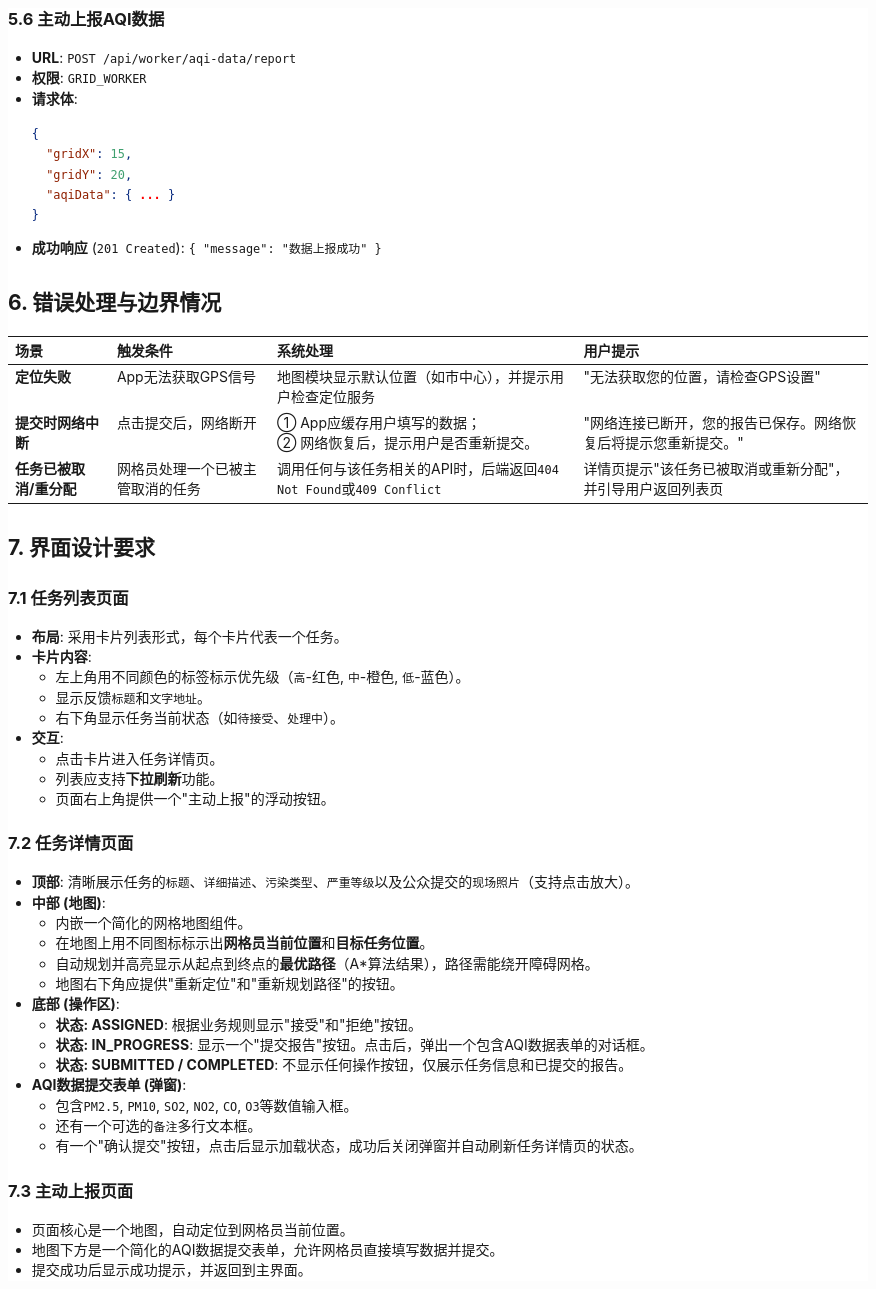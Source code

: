 ### 5.6 主动上报AQI数据
- **URL**: `POST /api/worker/aqi-data/report`
- **权限**: `GRID_WORKER`
- **请求体**:
  ```json
  {
    "gridX": 15,
    "gridY": 20,
    "aqiData": { ... }
  }
  ```
- **成功响应** (`201 Created`): `{ "message": "数据上报成功" }`

## 6. 错误处理与边界情况

| 场景 | 触发条件 | 系统处理 | 用户提示 |
| :--- | :--- | :--- | :--- |
| **定位失败** | App无法获取GPS信号 | 地图模块显示默认位置（如市中心），并提示用户检查定位服务 | "无法获取您的位置，请检查GPS设置" |
| **提交时网络中断**| 点击提交后，网络断开 | ① App应缓存用户填写的数据；<br>② 网络恢复后，提示用户是否重新提交。| "网络连接已断开，您的报告已保存。网络恢复后将提示您重新提交。"|
| **任务已被取消/重分配**| 网格员处理一个已被主管取消的任务 | 调用任何与该任务相关的API时，后端返回`404 Not Found`或`409 Conflict` | 详情页提示"该任务已被取消或重新分配"，并引导用户返回列表页 |

## 7. 界面设计要求

### 7.1 任务列表页面
- **布局**: 采用卡片列表形式，每个卡片代表一个任务。
- **卡片内容**:
    - 左上角用不同颜色的标签标示优先级（`高`-红色, `中`-橙色, `低`-蓝色）。
    - 显示反馈`标题`和`文字地址`。
    - 右下角显示任务当前状态（如`待接受`、`处理中`）。
- **交互**: 
    - 点击卡片进入任务详情页。
    - 列表应支持**下拉刷新**功能。
    - 页面右上角提供一个"主动上报"的浮动按钮。

### 7.2 任务详情页面
- **顶部**: 清晰展示任务的`标题`、`详细描述`、`污染类型`、`严重等级`以及公众提交的`现场照片`（支持点击放大）。
- **中部 (地图)**:
    - 内嵌一个简化的网格地图组件。
    - 在地图上用不同图标标示出**网格员当前位置**和**目标任务位置**。
    - 自动规划并高亮显示从起点到终点的**最优路径**（A*算法结果），路径需能绕开障碍网格。
    - 地图右下角应提供"重新定位"和"重新规划路径"的按钮。
- **底部 (操作区)**:
    - **状态: ASSIGNED**: 根据业务规则显示"接受"和"拒绝"按钮。
    - **状态: IN_PROGRESS**: 显示一个"提交报告"按钮。点击后，弹出一个包含AQI数据表单的对话框。
    - **状态: SUBMITTED / COMPLETED**: 不显示任何操作按钮，仅展示任务信息和已提交的报告。
- **AQI数据提交表单 (弹窗)**:
    - 包含`PM2.5`, `PM10`, `SO2`, `NO2`, `CO`, `O3`等数值输入框。
    - 还有一个可选的`备注`多行文本框。
    - 有一个"确认提交"按钮，点击后显示加载状态，成功后关闭弹窗并自动刷新任务详情页的状态。

### 7.3 主动上报页面
- 页面核心是一个地图，自动定位到网格员当前位置。
- 地图下方是一个简化的AQI数据提交表单，允许网格员直接填写数据并提交。
- 提交成功后显示成功提示，并返回到主界面。 